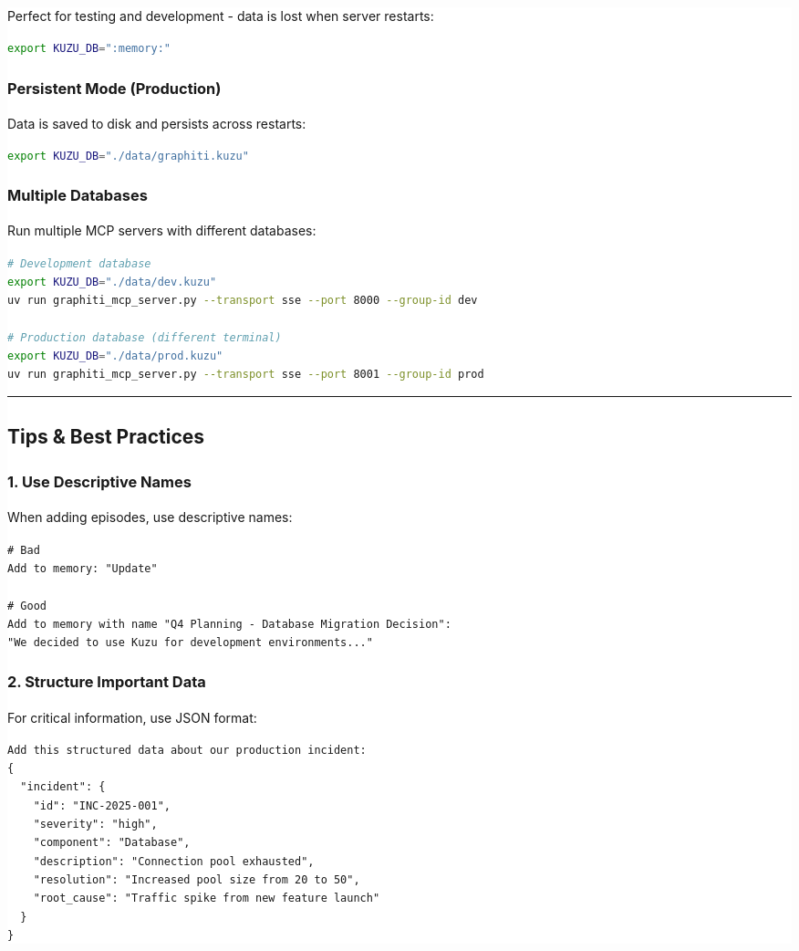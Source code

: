Perfect for testing and development - data is lost when server restarts:

```bash
export KUZU_DB=":memory:"
```

### Persistent Mode (Production)

Data is saved to disk and persists across restarts:

```bash
export KUZU_DB="./data/graphiti.kuzu"
```

### Multiple Databases

Run multiple MCP servers with different databases:

```bash
# Development database
export KUZU_DB="./data/dev.kuzu"
uv run graphiti_mcp_server.py --transport sse --port 8000 --group-id dev

# Production database (different terminal)
export KUZU_DB="./data/prod.kuzu"
uv run graphiti_mcp_server.py --transport sse --port 8001 --group-id prod
```

---

## Tips & Best Practices

### 1. Use Descriptive Names

When adding episodes, use descriptive names:

```
# Bad
Add to memory: "Update"

# Good
Add to memory with name "Q4 Planning - Database Migration Decision":
"We decided to use Kuzu for development environments..."
```

### 2. Structure Important Data

For critical information, use JSON format:

```
Add this structured data about our production incident:
{
  "incident": {
    "id": "INC-2025-001",
    "severity": "high",
    "component": "Database",
    "description": "Connection pool exhausted",
    "resolution": "Increased pool size from 20 to 50",
    "root_cause": "Traffic spike from new feature launch"
  }
}
```
